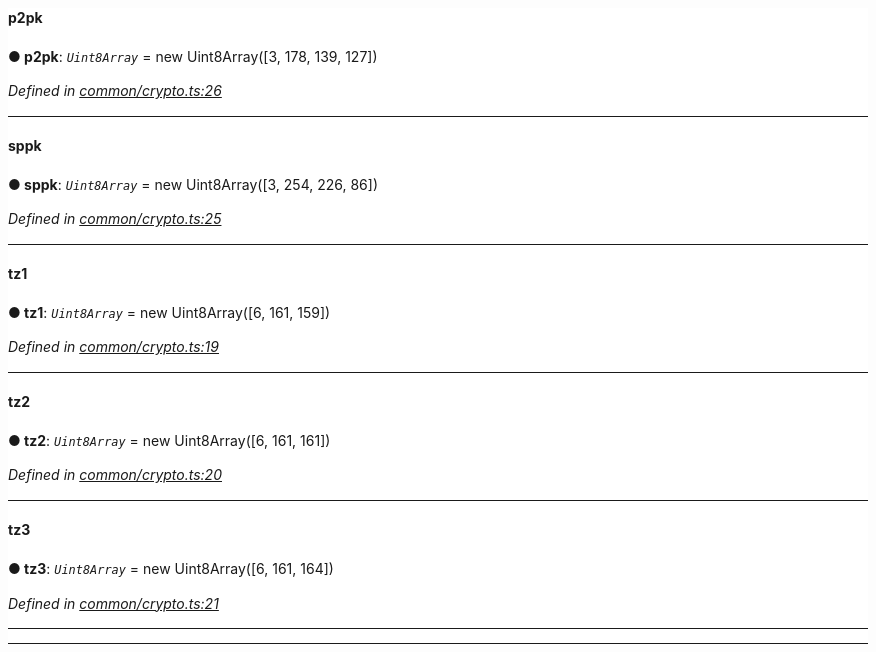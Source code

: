 ####  p2pk

**● p2pk**: *`Uint8Array`* =  new Uint8Array([3, 178, 139, 127])

*Defined in [common/crypto.ts:26](https://github.com/simplestaking/tezos-wallet/blob/8c18c9f/src/common/crypto.ts#L26)*

___
<a id="prefix.sppk"></a>

####  sppk

**● sppk**: *`Uint8Array`* =  new Uint8Array([3, 254, 226, 86])

*Defined in [common/crypto.ts:25](https://github.com/simplestaking/tezos-wallet/blob/8c18c9f/src/common/crypto.ts#L25)*

___
<a id="prefix.tz1"></a>

####  tz1

**● tz1**: *`Uint8Array`* =  new Uint8Array([6, 161, 159])

*Defined in [common/crypto.ts:19](https://github.com/simplestaking/tezos-wallet/blob/8c18c9f/src/common/crypto.ts#L19)*

___
<a id="prefix.tz2"></a>

####  tz2

**● tz2**: *`Uint8Array`* =  new Uint8Array([6, 161, 161])

*Defined in [common/crypto.ts:20](https://github.com/simplestaking/tezos-wallet/blob/8c18c9f/src/common/crypto.ts#L20)*

___
<a id="prefix.tz3"></a>

####  tz3

**● tz3**: *`Uint8Array`* =  new Uint8Array([6, 161, 164])

*Defined in [common/crypto.ts:21](https://github.com/simplestaking/tezos-wallet/blob/8c18c9f/src/common/crypto.ts#L21)*

___

___

